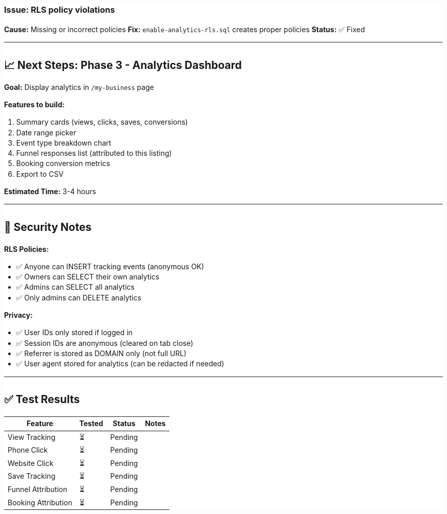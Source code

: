 ### Issue: RLS policy violations
**Cause:** Missing or incorrect policies
**Fix:** `enable-analytics-rls.sql` creates proper policies
**Status:** ✅ Fixed

---

## 📈 Next Steps: Phase 3 - Analytics Dashboard

**Goal:** Display analytics in `/my-business` page

**Features to build:**
1. Summary cards (views, clicks, saves, conversions)
2. Date range picker
3. Event type breakdown chart
4. Funnel responses list (attributed to this listing)
5. Booking conversion metrics
6. Export to CSV

**Estimated Time:** 3-4 hours

---

## 🔐 Security Notes

**RLS Policies:**
- ✅ Anyone can INSERT tracking events (anonymous OK)
- ✅ Owners can SELECT their own analytics
- ✅ Admins can SELECT all analytics
- ✅ Only admins can DELETE analytics

**Privacy:**
- ✅ User IDs only stored if logged in
- ✅ Session IDs are anonymous (cleared on tab close)
- ✅ Referrer is stored as DOMAIN only (not full URL)
- ✅ User agent stored for analytics (can be redacted if needed)

---

## ✅ Test Results

| Feature | Tested | Status | Notes |
|---------|--------|--------|-------|
| View Tracking | ⏳ | Pending | |
| Phone Click | ⏳ | Pending | |
| Website Click | ⏳ | Pending | |
| Save Tracking | ⏳ | Pending | |
| Funnel Attribution | ⏳ | Pending | |
| Booking Attribution | ⏳ | Pending | |
